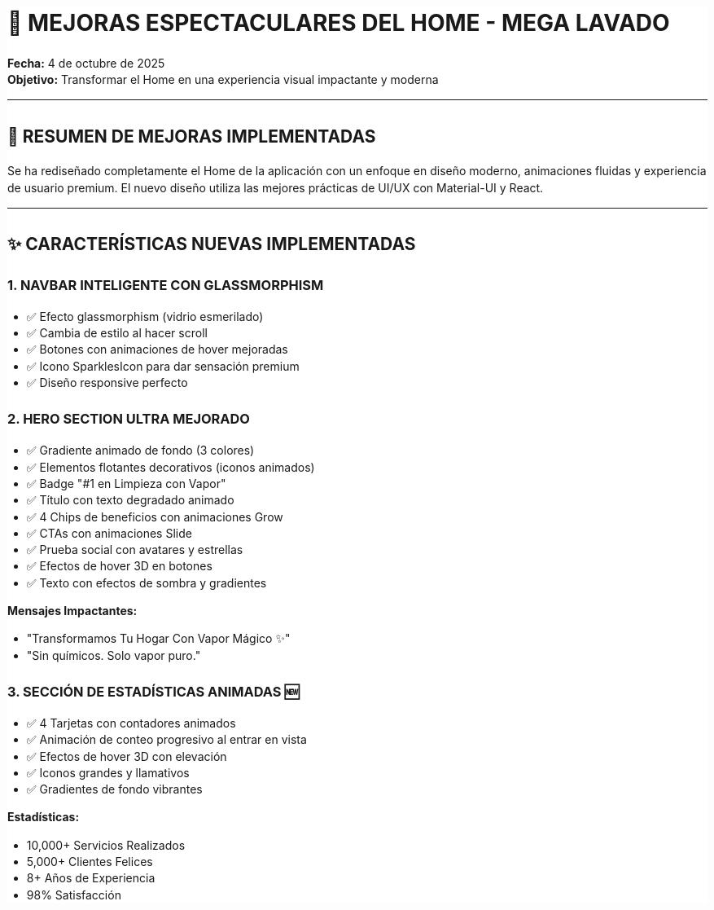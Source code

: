# 🎨 MEJORAS ESPECTACULARES DEL HOME - MEGA LAVADO

**Fecha:** 4 de octubre de 2025  
**Objetivo:** Transformar el Home en una experiencia visual impactante y moderna

---

## 🌟 RESUMEN DE MEJORAS IMPLEMENTADAS

Se ha rediseñado completamente el Home de la aplicación con un enfoque en diseño moderno, animaciones fluidas y experiencia de usuario premium. El nuevo diseño utiliza las mejores prácticas de UI/UX con Material-UI y React.

---

## ✨ CARACTERÍSTICAS NUEVAS IMPLEMENTADAS

### 1. **NAVBAR INTELIGENTE CON GLASSMORPHISM**
- ✅ Efecto glassmorphism (vidrio esmerilado)
- ✅ Cambia de estilo al hacer scroll
- ✅ Botones con animaciones de hover mejoradas
- ✅ Icono SparklesIcon para dar sensación premium
- ✅ Diseño responsive perfecto

### 2. **HERO SECTION ULTRA MEJORADO**
- ✅ Gradiente animado de fondo (3 colores)
- ✅ Elementos flotantes decorativos (iconos animados)
- ✅ Badge "#1 en Limpieza con Vapor"
- ✅ Título con texto degradado animado
- ✅ 4 Chips de beneficios con animaciones Grow
- ✅ CTAs con animaciones Slide
- ✅ Prueba social con avatares y estrellas
- ✅ Efectos de hover 3D en botones
- ✅ Texto con efectos de sombra y gradientes

**Mensajes Impactantes:**
- "Transformamos Tu Hogar Con Vapor Mágico ✨"
- "Sin químicos. Solo vapor puro."

### 3. **SECCIÓN DE ESTADÍSTICAS ANIMADAS** 🆕
- ✅ 4 Tarjetas con contadores animados
- ✅ Animación de conteo progresivo al entrar en vista
- ✅ Efectos de hover 3D con elevación
- ✅ Iconos grandes y llamativos
- ✅ Gradientes de fondo vibrantes

**Estadísticas:**
- 10,000+ Servicios Realizados
- 5,000+ Clientes Felices
- 8+ Años de Experiencia
- 98% Satisfacción
